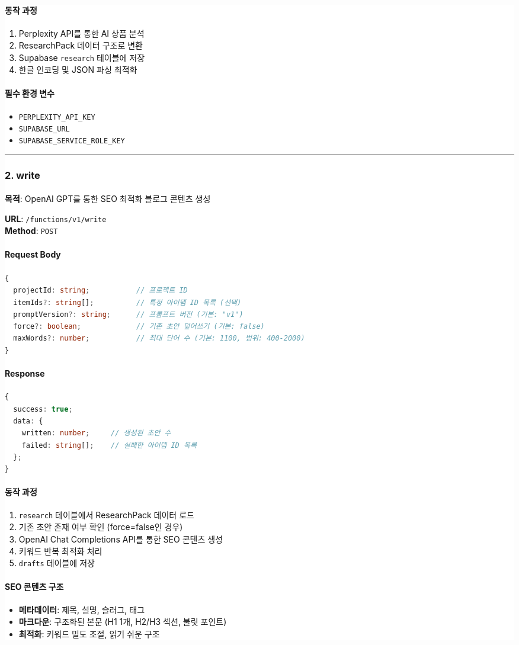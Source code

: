 #### 동작 과정
1. Perplexity API를 통한 AI 상품 분석
2. ResearchPack 데이터 구조로 변환
3. Supabase `research` 테이블에 저장
4. 한글 인코딩 및 JSON 파싱 최적화

#### 필수 환경 변수
- `PERPLEXITY_API_KEY`
- `SUPABASE_URL`
- `SUPABASE_SERVICE_ROLE_KEY`

---

### 2. write

**목적**: OpenAI GPT를 통한 SEO 최적화 블로그 콘텐츠 생성

**URL**: `/functions/v1/write`  
**Method**: `POST`

#### Request Body
```typescript
{
  projectId: string;           // 프로젝트 ID
  itemIds?: string[];          // 특정 아이템 ID 목록 (선택)
  promptVersion?: string;      // 프롬프트 버전 (기본: "v1")
  force?: boolean;             // 기존 초안 덮어쓰기 (기본: false)
  maxWords?: number;           // 최대 단어 수 (기본: 1100, 범위: 400-2000)
}
```

#### Response
```typescript
{
  success: true;
  data: {
    written: number;     // 생성된 초안 수
    failed: string[];    // 실패한 아이템 ID 목록
  };
}
```

#### 동작 과정
1. `research` 테이블에서 ResearchPack 데이터 로드
2. 기존 초안 존재 여부 확인 (force=false인 경우)
3. OpenAI Chat Completions API를 통한 SEO 콘텐츠 생성
4. 키워드 반복 최적화 처리
5. `drafts` 테이블에 저장

#### SEO 콘텐츠 구조
- **메타데이터**: 제목, 설명, 슬러그, 태그
- **마크다운**: 구조화된 본문 (H1 1개, H2/H3 섹션, 불릿 포인트)
- **최적화**: 키워드 밀도 조절, 읽기 쉬운 구조
